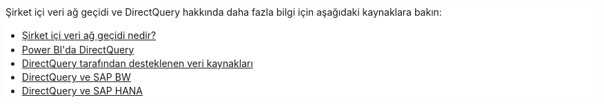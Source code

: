 Şirket içi veri ağ geçidi ve DirectQuery hakkında daha fazla bilgi için aşağıdaki kaynaklara bakın:

* [Şirket içi veri ağ geçidi nedir?](/data-integration/gateway/service-gateway-onprem)
* [Power BI'da DirectQuery](desktop-directquery-about.md)
* [DirectQuery tarafından desteklenen veri kaynakları](power-bi-data-sources.md)
* [DirectQuery ve SAP BW](desktop-directquery-sap-bw.md)
* [DirectQuery ve SAP HANA](desktop-directquery-sap-hana.md)
